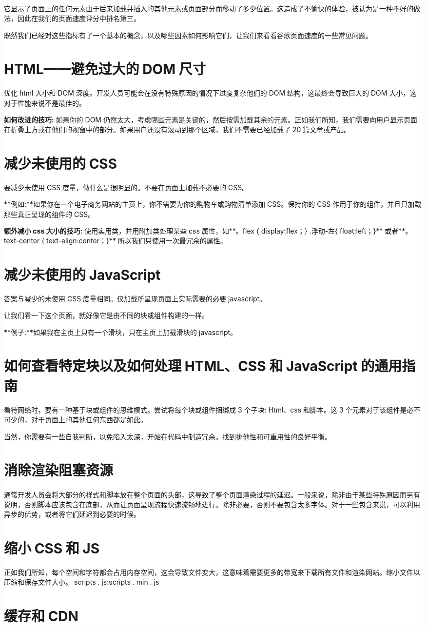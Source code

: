 它显示了页面上的任何元素由于后来加载并插入的其他元素或页面部分而移动了多少位置。这造成了不愉快的体验，被认为是一种不好的做法，因此在我们的页面速度评分中排名第三。

既然我们已经对这些指标有了一个基本的概念，以及哪些因素如何影响它们，让我们来看看谷歌页面速度的一些常见问题。

# **HTML——避免过大的 DOM 尺寸**

优化 html 大小和 DOM 深度。开发人员可能会在没有特殊原因的情况下过度复杂他们的 DOM 结构，这最终会导致巨大的 DOM 大小，这对于性能来说不是最佳的。

**如何改进的技巧:**
如果你的 DOM 仍然太大，考虑哪些元素是关键的，然后按需加载其余的元素。正如我们所知，我们需要向用户显示页面在折叠上方或在他们的视窗中的部分。如果用户还没有滚动到那个区域，我们不需要已经加载了 20 篇文章或产品。

# **减少未使用的 CSS**

要减少未使用 CSS 度量，做什么是很明显的。不要在页面上加载不必要的 CSS。

**例如:**如果你在一个电子商务网站的主页上，你不需要为你的购物车或购物清单添加 CSS。保持你的 CSS 作用于你的组件，并且只加载那些真正呈现的组件的 CSS。

**额外减小 css 大小的技巧:**
使用实用类，并用附加类处理某些 css 属性，如**。flex { display:flex；} .浮动-左{ float:left；}** 或者**。text-center { text-align:center；}** 所以我们只使用一次最冗余的属性。

# **减少未使用的 JavaScript**

答案与减少的未使用 CSS 度量相同。仅加载所呈现页面上实际需要的必要 javascript。

让我们看一下这个页面，就好像它是由不同的块或组件构建的一样。

**例子:**如果我在主页上只有一个滑块，只在主页上加载滑块的 javascript。

# **如何查看特定块以及如何处理 HTML、CSS 和 JavaScript 的通用指南**

看待网络时，要有一种基于块或组件的思维模式。尝试将每个块或组件捆绑成 3 个子块:
Html、css 和脚本。这 3 个元素对于该组件是必不可少的，对于页面上的其他任何东西都是如此。

当然，你需要有一些自我判断，以免陷入太深，开始在代码中制造冗余。找到排他性和可重用性的良好平衡。

# **消除渲染阻塞资源**

通常开发人员会将大部分的样式和脚本放在整个页面的头部，这导致了整个页面渲染过程的延迟。一般来说，除非由于某些特殊原因而另有说明，否则脚本应该包含在底部，从而让页面呈现流程快速流畅地进行。除非必要，否则不要包含太多字体。对于一些包含来说，可以利用异步的优势，或者将它们延迟到必要的时候。

# **缩小 CSS 和 JS**

正如我们所知，每个空间和字符都会占用内存空间，这会导致文件变大，这意味着需要更多的带宽来下载所有文件和渲染网站。缩小文件以压缩和保存文件大小。
scripts . js:scripts . min . js

# **缓存和 CDN**
